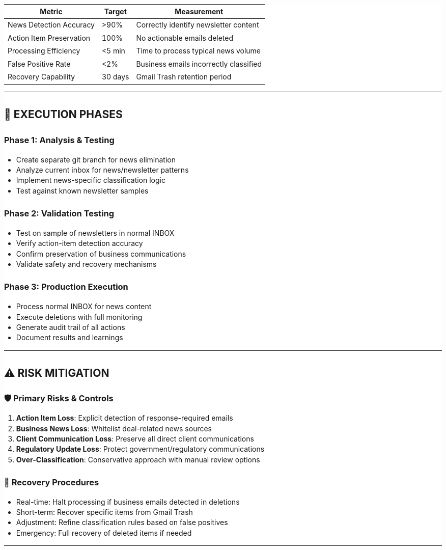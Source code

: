 | Metric | Target | Measurement |
|--------|--------|-------------|
| News Detection Accuracy | >90% | Correctly identify newsletter content |
| Action Item Preservation | 100% | No actionable emails deleted |
| Processing Efficiency | <5 min | Time to process typical news volume |
| False Positive Rate | <2% | Business emails incorrectly classified |
| Recovery Capability | 30 days | Gmail Trash retention period |

---

## 🚀 EXECUTION PHASES

### **Phase 1: Analysis & Testing**
- Create separate git branch for news elimination
- Analyze current inbox for news/newsletter patterns
- Implement news-specific classification logic
- Test against known newsletter samples

### **Phase 2: Validation Testing**
- Test on sample of newsletters in normal INBOX
- Verify action-item detection accuracy
- Confirm preservation of business communications
- Validate safety and recovery mechanisms

### **Phase 3: Production Execution**
- Process normal INBOX for news content
- Execute deletions with full monitoring
- Generate audit trail of all actions
- Document results and learnings

---

## ⚠️ RISK MITIGATION

### 🛡️ **Primary Risks & Controls**
1. **Action Item Loss**: Explicit detection of response-required emails
2. **Business News Loss**: Whitelist deal-related news sources
3. **Client Communication Loss**: Preserve all direct client communications
4. **Regulatory Update Loss**: Protect government/regulatory communications
5. **Over-Classification**: Conservative approach with manual review options

### 🔄 **Recovery Procedures**
- Real-time: Halt processing if business emails detected in deletions
- Short-term: Recover specific items from Gmail Trash
- Adjustment: Refine classification rules based on false positives
- Emergency: Full recovery of deleted items if needed

---